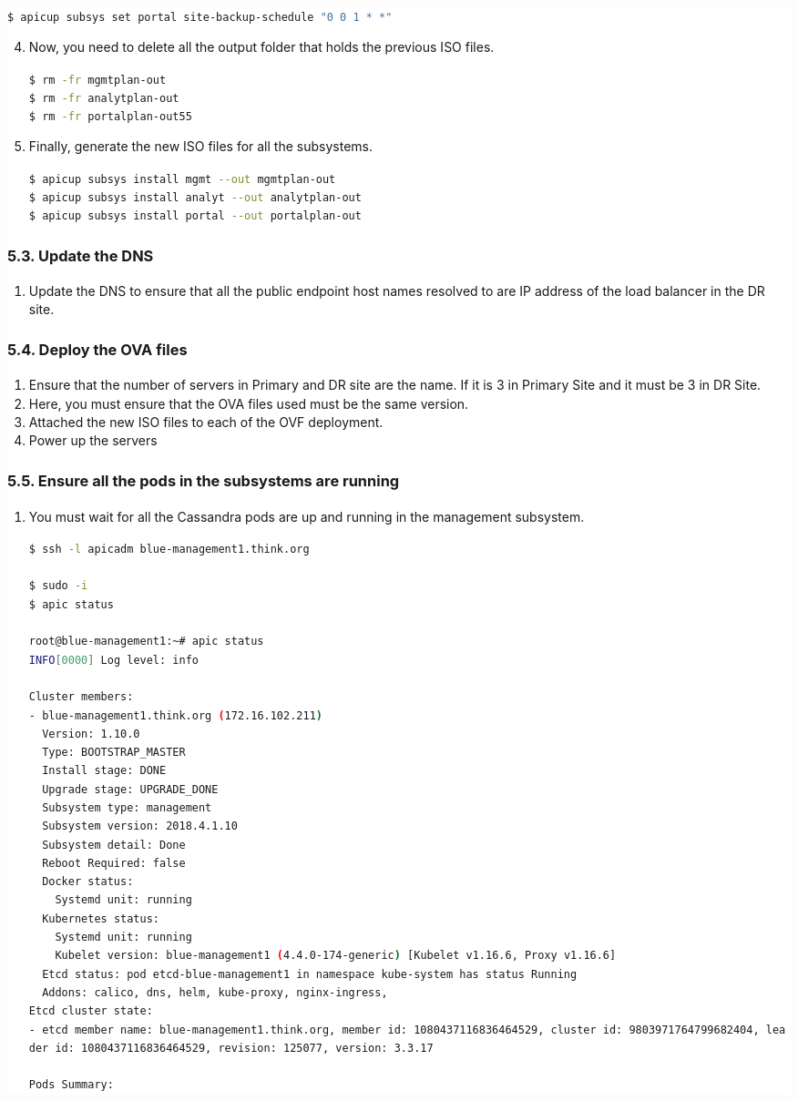    ```sh
   $ apicup subsys set portal site-backup-schedule "0 0 1 * *"
   ```

4. Now, you need to delete all the output folder that holds the previous ISO files.

   ```sh
   $ rm -fr mgmtplan-out
   $ rm -fr analytplan-out
   $ rm -fr portalplan-out55
   ```

5. Finally, generate the new ISO files for all the subsystems.

   ```sh
   $ apicup subsys install mgmt --out mgmtplan-out
   $ apicup subsys install analyt --out analytplan-out
   $ apicup subsys install portal --out portalplan-out
   ```

### 5.3. Update the DNS

1. Update the DNS to ensure that all the public endpoint host names resolved to are IP address of the load balancer in the DR site.

### 5.4. Deploy the OVA files

1. Ensure that the number of servers in Primary and DR site are the name. If it is 3 in Primary Site and it must be 3 in DR Site.
2. Here, you must ensure that the OVA files used must be the same version.
3. Attached the new ISO files to each of the OVF deployment.
4. Power up the servers

### 5.5. Ensure all the pods in the subsystems are running

1. You must wait for all the Cassandra pods are up and running in the management subsystem.

   ```sh
   $ ssh -l apicadm blue-management1.think.org
   
   $ sudo -i
   $ apic status
   
   root@blue-management1:~# apic status
   INFO[0000] Log level: info
   
   Cluster members:
   - blue-management1.think.org (172.16.102.211)
     Version: 1.10.0
     Type: BOOTSTRAP_MASTER
     Install stage: DONE
     Upgrade stage: UPGRADE_DONE
     Subsystem type: management
     Subsystem version: 2018.4.1.10
     Subsystem detail: Done
     Reboot Required: false
     Docker status:
       Systemd unit: running
     Kubernetes status:
       Systemd unit: running
       Kubelet version: blue-management1 (4.4.0-174-generic) [Kubelet v1.16.6, Proxy v1.16.6]
     Etcd status: pod etcd-blue-management1 in namespace kube-system has status Running
     Addons: calico, dns, helm, kube-proxy, nginx-ingress,
   Etcd cluster state:
   - etcd member name: blue-management1.think.org, member id: 1080437116836464529, cluster id: 9803971764799682404, leader id: 1080437116836464529, revision: 125077, version: 3.3.17
   
   Pods Summary:
   ```